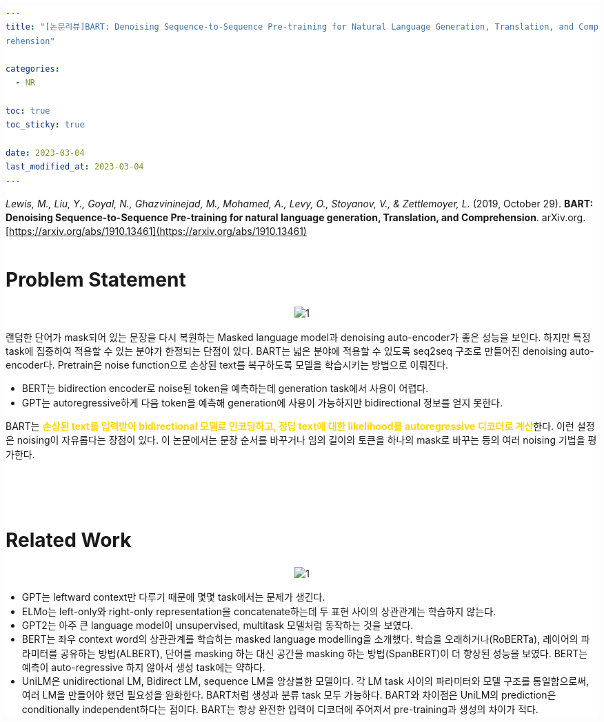 ```yaml
---
title: "[논문리뷰]BART: Denoising Sequence-to-Sequence Pre-training for Natural Language Generation, Translation, and Comprehension"

categories: 
  - NR

toc: true
toc_sticky: true

date: 2023-03-04
last_modified_at: 2023-03-04
---
```


*Lewis, M., Liu, Y., Goyal, N., Ghazvininejad, M., Mohamed, A., Levy, O., Stoyanov, V., & Zettlemoyer, L.* (2019, October 29). **BART: Denoising Sequence-to-Sequence Pre-training for natural language generation, Translation, and Comprehension**. arXiv.org. [https://arxiv.org/abs/1910.13461](https://arxiv.org/abs/1910.13461)

# Problem Statement

<p align="center">
<img width="600" alt="1" src="https://github.com/meaningful96/Blogging/assets/111734605/c848b911-d6b8-4dc3-9b32-d8cb66438382">
</p>

랜덤한 단어가 mask되어 있는 문장을 다시 복원하는 Masked language model과 denoising auto-encoder가 좋은 성능을 보인다. 하지만 특정 task에 집중하여 적용할 수 있는 분야가 한정되는 단점이 있다. BART는 넓은 분야에 적용할 수 있도록 seq2seq 구조로 만들어진 denoising auto-encoder다. Pretrain은 noise function으로 손상된 text를 복구하도록 모델을 학습시키는 방법으로 이뤄진다.

- BERT는 bidirection encoder로 noise된 token을 예측하는데 generation task에서 사용이 어렵다.
- GPT는 autoregressive하게 다음 token을 예측해 generation에 사용이 가능하지만 bidirectional 정보를 얻지 못한다.

BART는 <span style="color:gold">**손상된 text를 입력받아 bidirectional 모델로 인코딩하고, 정답 text에 대한 likelihood를 autoregressive 디코더로 계산**</span>한다. 이런 설정은 noising이 자유롭다는 장점이 있다. 이 논문에서는 문장 순서를 바꾸거나 임의 길이의 토큰을 하나의 mask로 바꾸는 등의 여러 noising 기법을 평가한다. 

<br/>
<br/>

# Related Work

<p align="center">
<img width="600" alt="1" src="https://github.com/meaningful96/Blogging/assets/111734605/7d765e70-b021-4096-ad62-dda02b0091b8">
</p>

- GPT는 leftward context만 다루기 때문에 몇몇 task에서는 문제가 생긴다.
- ELMo는 left-only와 right-only representation을 concatenate하는데 두 표현 사이의 상관관계는 학습하지 않는다.
- GPT2는 아주 큰 language model이 unsupervised, multitask 모델처럼 동작하는 것을 보였다.
- BERT는 좌우 context word의 상관관계를 학습하는 masked language modelling을 소개했다. 학습을 오래하거나(RoBERTa), 레이어의 파라미터를 공유하는 방법(ALBERT), 단어를 masking 하는 대신 공간을 masking 하는 방법(SpanBERT)이 더 향상된 성능을 보였다. BERT는 예측이 auto-regressive 하지 않아서 생성 task에는 약하다.
- UniLM은 unidirectional LM, Bidirect LM, sequence LM을 앙상블한 모델이다. 각 LM task 사이의 파라미터와 모델 구조를 통일함으로써, 여러 LM을 만들어야 했던 필요성을 완화한다. BART처럼 생성과 분류 task 모두 가능하다. BART와 차이점은 UniLM의 prediction은 conditionally independent하다는 점이다. BART는 항상 완전한 입력이 디코더에 주어져서 pre-training과 생성의 차이가 적다.
  